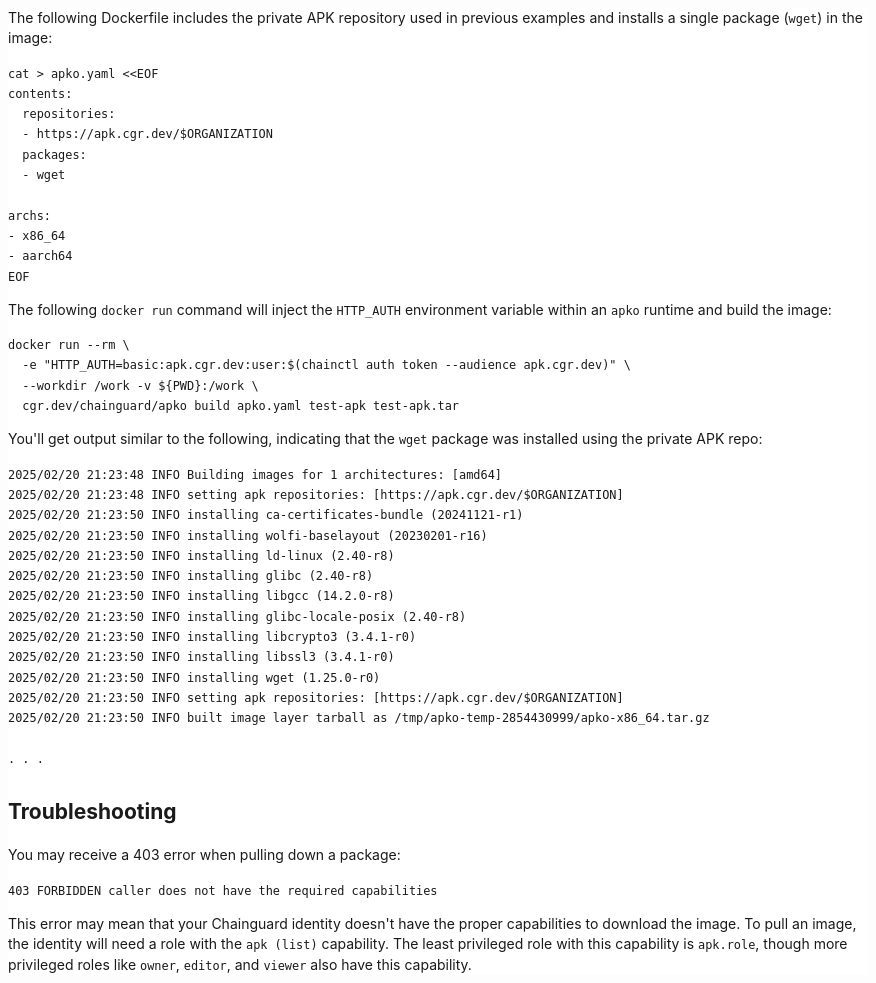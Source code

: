 The following Dockerfile includes the private APK repository used in previous examples and installs a single package (`wget`) in the image:

```shell
cat > apko.yaml <<EOF
contents:
  repositories:
  - https://apk.cgr.dev/$ORGANIZATION
  packages:
  - wget

archs:
- x86_64
- aarch64
EOF
```

The following `docker run` command will inject the `HTTP_AUTH` environment variable within an `apko` runtime and build the image:

```shell
docker run --rm \
  -e "HTTP_AUTH=basic:apk.cgr.dev:user:$(chainctl auth token --audience apk.cgr.dev)" \
  --workdir /work -v ${PWD}:/work \
  cgr.dev/chainguard/apko build apko.yaml test-apk test-apk.tar
```

You'll get output similar to the following, indicating that the `wget` package was installed using the private APK repo:

```shell
2025/02/20 21:23:48 INFO Building images for 1 architectures: [amd64]
2025/02/20 21:23:48 INFO setting apk repositories: [https://apk.cgr.dev/$ORGANIZATION]
2025/02/20 21:23:50 INFO installing ca-certificates-bundle (20241121-r1)
2025/02/20 21:23:50 INFO installing wolfi-baselayout (20230201-r16)
2025/02/20 21:23:50 INFO installing ld-linux (2.40-r8)
2025/02/20 21:23:50 INFO installing glibc (2.40-r8)
2025/02/20 21:23:50 INFO installing libgcc (14.2.0-r8)
2025/02/20 21:23:50 INFO installing glibc-locale-posix (2.40-r8)
2025/02/20 21:23:50 INFO installing libcrypto3 (3.4.1-r0)
2025/02/20 21:23:50 INFO installing libssl3 (3.4.1-r0)
2025/02/20 21:23:50 INFO installing wget (1.25.0-r0)
2025/02/20 21:23:50 INFO setting apk repositories: [https://apk.cgr.dev/$ORGANIZATION]
2025/02/20 21:23:50 INFO built image layer tarball as /tmp/apko-temp-2854430999/apko-x86_64.tar.gz

. . .
```

## Troubleshooting

You may receive a 403 error when pulling down a package:

`403 FORBIDDEN caller does not have the required capabilities`

This error may mean that your Chainguard identity doesn't have the proper capabilities to download the image. To pull an image, the identity will need a role with the `apk (list)` capability. The least privileged role with this capability is `apk.role`, though more privileged roles like `owner`, `editor`, and `viewer` also have this capability. 
